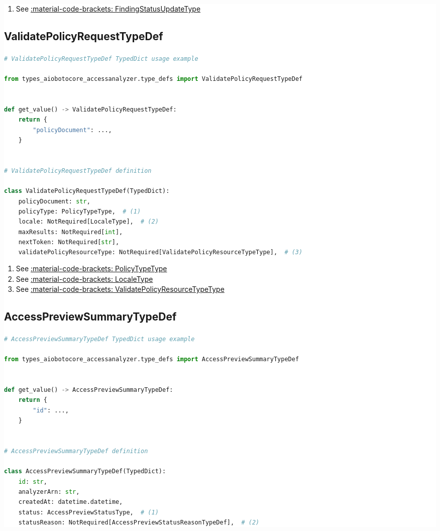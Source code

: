 1. See [:material-code-brackets: FindingStatusUpdateType](./literals.md#findingstatusupdatetype)

## ValidatePolicyRequestTypeDef

```python
# ValidatePolicyRequestTypeDef TypedDict usage example

from types_aiobotocore_accessanalyzer.type_defs import ValidatePolicyRequestTypeDef


def get_value() -> ValidatePolicyRequestTypeDef:
    return {
        "policyDocument": ...,
    }


# ValidatePolicyRequestTypeDef definition

class ValidatePolicyRequestTypeDef(TypedDict):
    policyDocument: str,
    policyType: PolicyTypeType,  # (1)
    locale: NotRequired[LocaleType],  # (2)
    maxResults: NotRequired[int],
    nextToken: NotRequired[str],
    validatePolicyResourceType: NotRequired[ValidatePolicyResourceTypeType],  # (3)
```

1. See [:material-code-brackets: PolicyTypeType](./literals.md#policytypetype)
2. See [:material-code-brackets: LocaleType](./literals.md#localetype)
3. See [:material-code-brackets: ValidatePolicyResourceTypeType](./literals.md#validatepolicyresourcetypetype)

## AccessPreviewSummaryTypeDef

```python
# AccessPreviewSummaryTypeDef TypedDict usage example

from types_aiobotocore_accessanalyzer.type_defs import AccessPreviewSummaryTypeDef


def get_value() -> AccessPreviewSummaryTypeDef:
    return {
        "id": ...,
    }


# AccessPreviewSummaryTypeDef definition

class AccessPreviewSummaryTypeDef(TypedDict):
    id: str,
    analyzerArn: str,
    createdAt: datetime.datetime,
    status: AccessPreviewStatusType,  # (1)
    statusReason: NotRequired[AccessPreviewStatusReasonTypeDef],  # (2)
```
